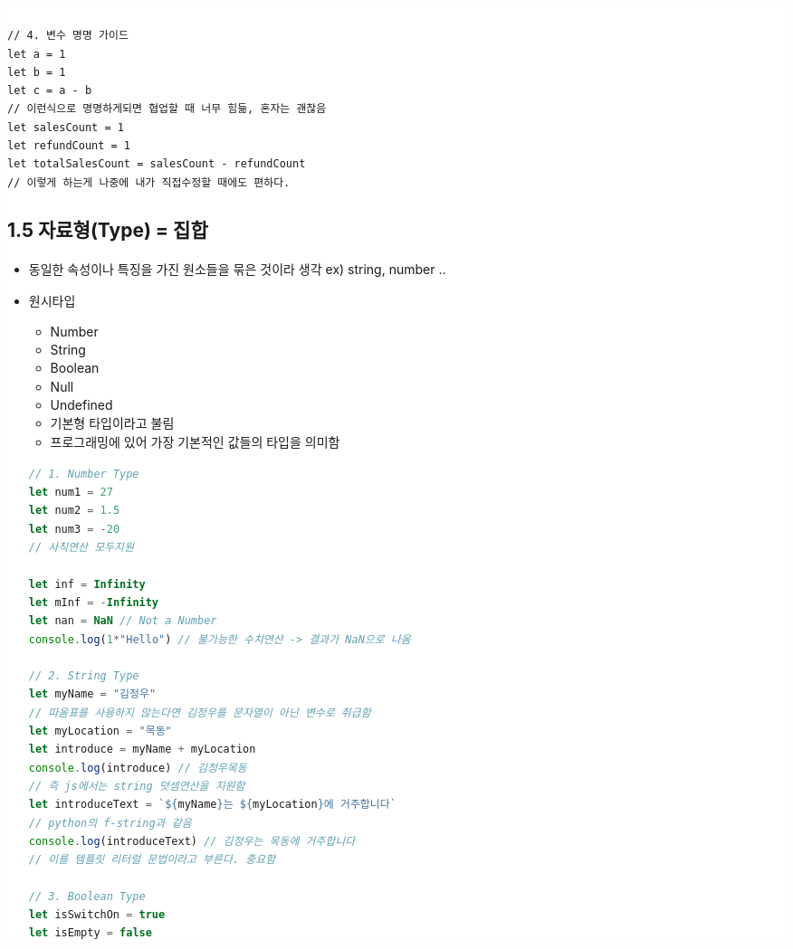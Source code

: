 ```

// 4. 변수 명명 가이드
let a = 1
let b = 1
let c = a - b
// 이런식으로 명명하게되면 협업할 때 너무 힘듦, 혼자는 괜찮음
let salesCount = 1
let refundCount = 1
let totalSalesCount = salesCount - refundCount
// 이렇게 하는게 나중에 내가 직접수정할 때에도 편하다.
```

## 1.5 자료형(Type) = 집합

- 동일한 속성이나 특징을 가진 원소들을 묶은 것이라 생각 ex) string, number ..
- 원시타입
    - Number
    - String
    - Boolean
    - Null
    - Undefined
    - 기본형 타입이라고 불림
    - 프로그래밍에 있어 가장 기본적인 값들의 타입을 의미함
    
    ```jsx
    // 1. Number Type
    let num1 = 27
    let num2 = 1.5
    let num3 = -20
    // 사칙연산 모두지원
    
    let inf = Infinity
    let mInf = -Infinity
    let nan = NaN // Not a Number
    console.log(1*"Hello") // 불가능한 수치연산 -> 결과가 NaN으로 나옴
    
    // 2. String Type
    let myName = "김정우"
    // 따옴표를 사용하지 않는다면 김정우를 문자열이 아닌 변수로 취급함
    let myLocation = "목동"
    let introduce = myName + myLocation
    console.log(introduce) // 김정우목동
    // 즉 js에서는 string 덧셈연산을 지원함
    let introduceText = `${myName}는 ${myLocation}에 거주합니다`
    // python의 f-string과 같음
    console.log(introduceText) // 김정우는 목동에 거주합니다
    // 이를 템플릿 리터럴 문법이라고 부른다. 중요함
    
    // 3. Boolean Type
    let isSwitchOn = true
    let isEmpty = false
    
